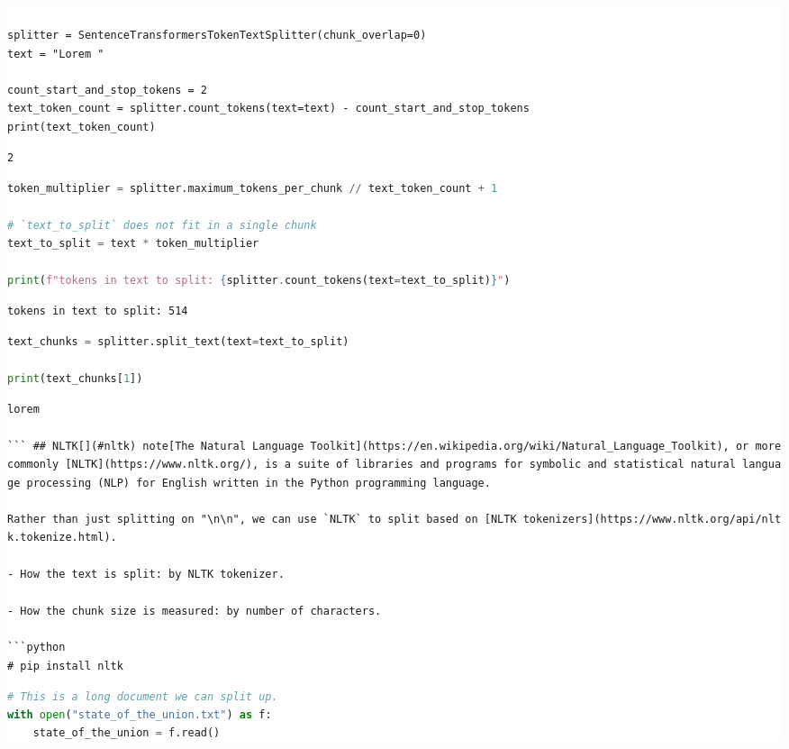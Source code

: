 ```output

splitter = SentenceTransformersTokenTextSplitter(chunk_overlap=0)
text = "Lorem "

count_start_and_stop_tokens = 2
text_token_count = splitter.count_tokens(text=text) - count_start_and_stop_tokens
print(text_token_count)

```

```output
2

```

```python
token_multiplier = splitter.maximum_tokens_per_chunk // text_token_count + 1

# `text_to_split` does not fit in a single chunk
text_to_split = text * token_multiplier

print(f"tokens in text to split: {splitter.count_tokens(text=text_to_split)}")

```

```output
tokens in text to split: 514

```

```python
text_chunks = splitter.split_text(text=text_to_split)

print(text_chunks[1])

```

```output
lorem

``` ## NLTK[​](#nltk) note[The Natural Language Toolkit](https://en.wikipedia.org/wiki/Natural_Language_Toolkit), or more commonly [NLTK](https://www.nltk.org/), is a suite of libraries and programs for symbolic and statistical natural language processing (NLP) for English written in the Python programming language.

Rather than just splitting on "\n\n", we can use `NLTK` to split based on [NLTK tokenizers](https://www.nltk.org/api/nltk.tokenize.html).

- How the text is split: by NLTK tokenizer.

- How the chunk size is measured: by number of characters.

```python
# pip install nltk

```

```python
# This is a long document we can split up.
with open("state_of_the_union.txt") as f:
    state_of_the_union = f.read()

```
